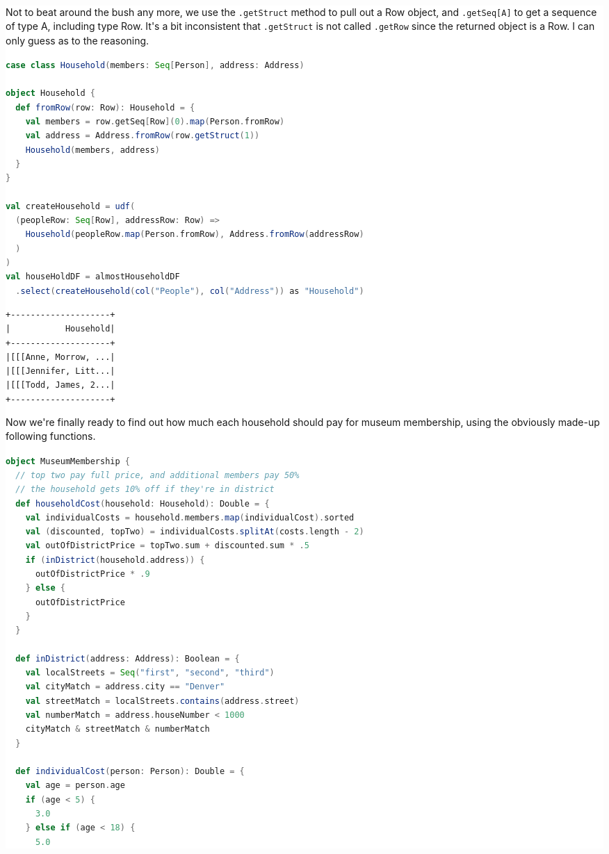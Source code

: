 Not to beat around the bush any more, we use the `.getStruct` method to pull out a Row object, and `.getSeq[A]` to get a sequence of type A, including type Row.  It's a bit inconsistent that `.getStruct` is not called `.getRow` since the returned object is a Row.  I can only guess as to the reasoning.

```scala
case class Household(members: Seq[Person], address: Address)

object Household {
  def fromRow(row: Row): Household = {
    val members = row.getSeq[Row](0).map(Person.fromRow)
    val address = Address.fromRow(row.getStruct(1))
    Household(members, address)
  }
}

val createHousehold = udf(
  (peopleRow: Seq[Row], addressRow: Row) =>
    Household(peopleRow.map(Person.fromRow), Address.fromRow(addressRow)
  )
)
val houseHoldDF = almostHouseholdDF
  .select(createHousehold(col("People"), col("Address")) as "Household")
```
```
+--------------------+
|           Household|
+--------------------+
|[[[Anne, Morrow, ...|
|[[[Jennifer, Litt...|
|[[[Todd, James, 2...|
+--------------------+
```

Now we're finally ready to find out how much each household should pay for museum membership, using the obviously made-up following functions.

```scala
object MuseumMembership {
  // top two pay full price, and additional members pay 50%
  // the household gets 10% off if they're in district
  def householdCost(household: Household): Double = {
    val individualCosts = household.members.map(individualCost).sorted
    val (discounted, topTwo) = individualCosts.splitAt(costs.length - 2)
    val outOfDistrictPrice = topTwo.sum + discounted.sum * .5
    if (inDistrict(household.address)) {
      outOfDistrictPrice * .9
    } else {
      outOfDistrictPrice
    }
  }

  def inDistrict(address: Address): Boolean = {
    val localStreets = Seq("first", "second", "third")
    val cityMatch = address.city == "Denver"
    val streetMatch = localStreets.contains(address.street)
    val numberMatch = address.houseNumber < 1000
    cityMatch & streetMatch & numberMatch
  }

  def individualCost(person: Person): Double = {
    val age = person.age
    if (age < 5) {
      3.0
    } else if (age < 18) {
      5.0
```